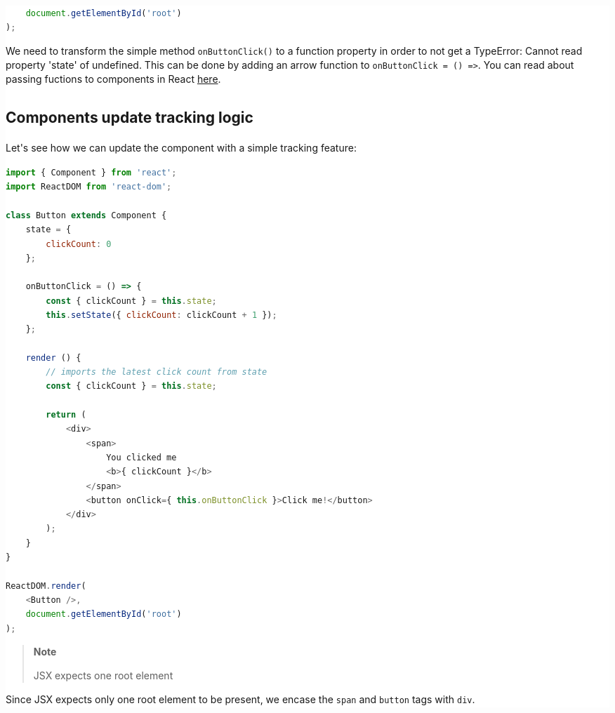```js
    document.getElementById('root')
);
```
We need to transform the simple method `onButtonClick()` to a function property in order to not get a TypeError: Cannot read property 'state' of undefined. This can be done by adding an arrow function to `onButtonClick = () =>`. You can read about passing fuctions to components in React [here](https://reactjs.org/docs/faq-functions.html).

## Components update tracking logic
Let's see how we can update the component with a simple tracking feature:
```js
import { Component } from 'react';
import ReactDOM from 'react-dom';

class Button extends Component {
    state = {
        clickCount: 0     
    };

    onButtonClick = () => {
        const { clickCount } = this.state;
        this.setState({ clickCount: clickCount + 1 });
    };

    render () {
        // imports the latest click count from state
        const { clickCount } = this.state;   

        return (
            <div>
                <span>
                    You clicked me
                    <b>{ clickCount }</b>
                </span>
                <button onClick={ this.onButtonClick }>Click me!</button>
            </div>
        );
    }
}

ReactDOM.render(
    <Button />,            
    document.getElementById('root')
);
```
> **Note**
>
> JSX expects one root element

Since JSX expects only one root element to be present, we encase the `span` and `button` tags with `div`.

